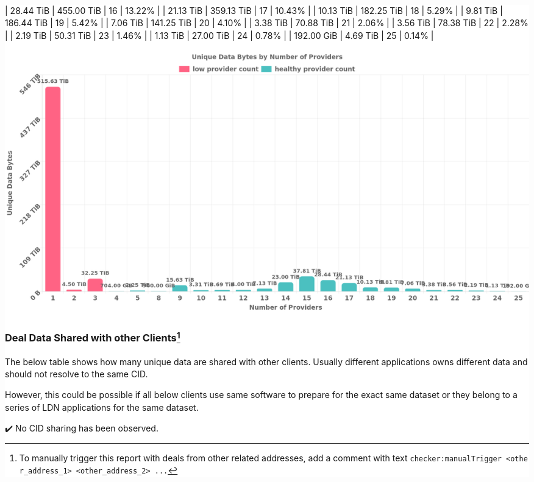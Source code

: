 |        28.44 TiB |       455.00 TiB |                  16 |          13.22% |
|        21.13 TiB |       359.13 TiB |                  17 |          10.43% |
|        10.13 TiB |       182.25 TiB |                  18 |           5.29% |
|         9.81 TiB |       186.44 TiB |                  19 |           5.42% |
|         7.06 TiB |       141.25 TiB |                  20 |           4.10% |
|         3.38 TiB |        70.88 TiB |                  21 |           2.06% |
|         3.56 TiB |        78.38 TiB |                  22 |           2.28% |
|         2.19 TiB |        50.31 TiB |                  23 |           1.46% |
|         1.13 TiB |        27.00 TiB |                  24 |           0.78% |
|       192.00 GiB |         4.69 TiB |                  25 |           0.14% |

<img src="https://raw.githubusercontent.com/data-preservation-programs/filplus-checker-assets/main/filecoin-project/filecoin-plus-large-datasets/issues/1661/1695623544717.png"/>

### Deal Data Shared with other Clients[^3]
The below table shows how many unique data are shared with other clients.
Usually different applications owns different data and should not resolve to the same CID.

However, this could be possible if all below clients use same software to prepare for the exact same dataset or they belong to a series of LDN applications for the same dataset.

✔️ No CID sharing has been observed.

[^1]: To manually trigger this report, add a comment with text `checker:manualTrigger`

[^2]: Deals from those addresses are combined into this report as they are specified with `checker:manualTrigger`

[^3]: To manually trigger this report with deals from other related addresses, add a comment with text `checker:manualTrigger <other_address_1> <other_address_2> ...`
